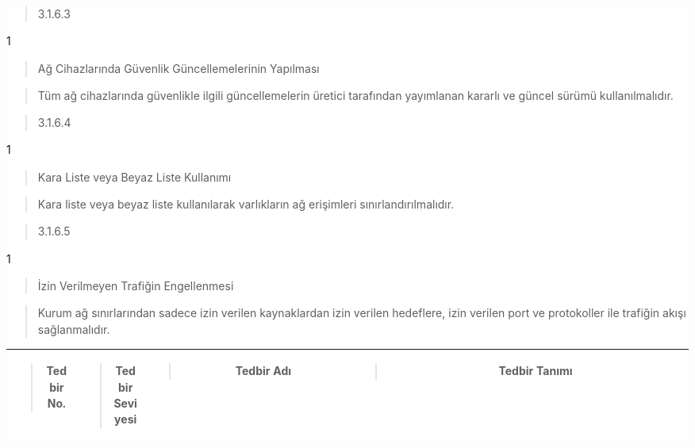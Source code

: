 </tr>
<tr class="odd">
<td><blockquote>
<p>3.1.6.3</p>
</blockquote></td>
<td>1</td>
<td><blockquote>
<p>Ağ Cihazlarında Güvenlik Güncellemelerinin Yapılması</p>
</blockquote></td>
<td><blockquote>
<p>Tüm ağ cihazlarında güvenlikle ilgili güncellemelerin üretici
tarafından yayımlanan kararlı ve güncel sürümü kullanılmalıdır.</p>
</blockquote></td>
</tr>
<tr class="even">
<td><blockquote>
<p>3.1.6.4</p>
</blockquote></td>
<td>1</td>
<td><blockquote>
<p>Kara Liste veya Beyaz Liste Kullanımı</p>
</blockquote></td>
<td><blockquote>
<p>Kara liste veya beyaz liste kullanılarak varlıkların ağ erişimleri
sınırlandırılmalıdır.</p>
</blockquote></td>
</tr>
<tr class="odd">
<td><blockquote>
<p>3.1.6.5</p>
</blockquote></td>
<td>1</td>
<td><blockquote>
<p>İzin Verilmeyen Trafiğin Engellenmesi</p>
</blockquote></td>
<td><blockquote>
<p>Kurum ağ sınırlarından sadece izin verilen kaynaklardan izin verilen
hedeflere, izin verilen port ve protokoller ile trafiğin akışı
sağlanmalıdır.</p>
</blockquote></td>
</tr>
</tbody>
</table>

<table>
<colgroup>
<col style="width: 10%" />
<col style="width: 10%" />
<col style="width: 30%" />
<col style="width: 49%" />
</colgroup>
<thead>
<tr class="header">
<th><blockquote>
<p><strong>Tedbir No.</strong></p>
</blockquote></th>
<th><blockquote>
<p><strong>Tedbir Seviyesi</strong></p>
</blockquote></th>
<th><blockquote>
<p><strong>Tedbir Adı</strong></p>
</blockquote></th>
<th><blockquote>
<p><strong>Tedbir Tanımı</strong></p>